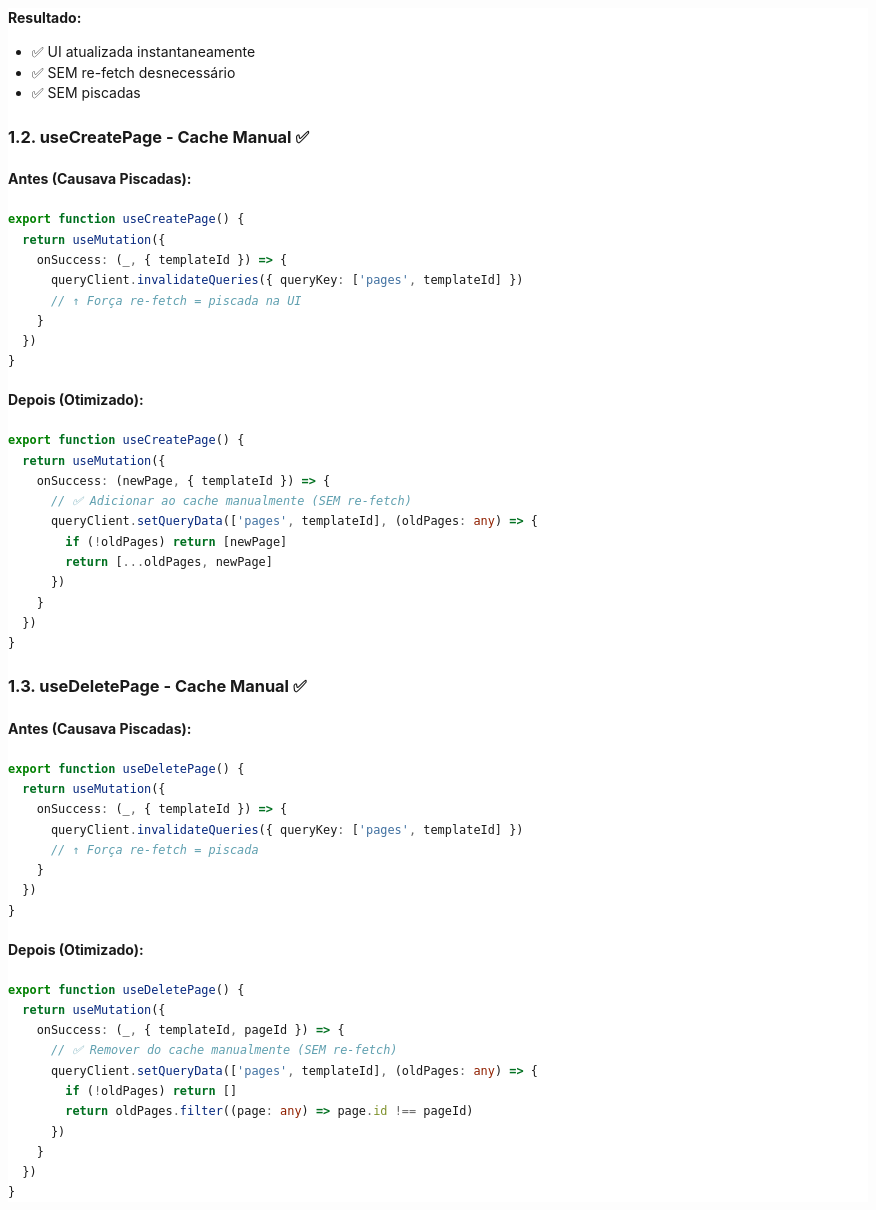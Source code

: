 **Resultado:**
- ✅ UI atualizada instantaneamente
- ✅ SEM re-fetch desnecessário
- ✅ SEM piscadas

### 1.2. **useCreatePage - Cache Manual** ✅

#### Antes (Causava Piscadas):
```typescript
export function useCreatePage() {
  return useMutation({
    onSuccess: (_, { templateId }) => {
      queryClient.invalidateQueries({ queryKey: ['pages', templateId] })
      // ↑ Força re-fetch = piscada na UI
    }
  })
}
```

#### Depois (Otimizado):
```typescript
export function useCreatePage() {
  return useMutation({
    onSuccess: (newPage, { templateId }) => {
      // ✅ Adicionar ao cache manualmente (SEM re-fetch)
      queryClient.setQueryData(['pages', templateId], (oldPages: any) => {
        if (!oldPages) return [newPage]
        return [...oldPages, newPage]
      })
    }
  })
}
```

### 1.3. **useDeletePage - Cache Manual** ✅

#### Antes (Causava Piscadas):
```typescript
export function useDeletePage() {
  return useMutation({
    onSuccess: (_, { templateId }) => {
      queryClient.invalidateQueries({ queryKey: ['pages', templateId] })
      // ↑ Força re-fetch = piscada
    }
  })
}
```

#### Depois (Otimizado):
```typescript
export function useDeletePage() {
  return useMutation({
    onSuccess: (_, { templateId, pageId }) => {
      // ✅ Remover do cache manualmente (SEM re-fetch)
      queryClient.setQueryData(['pages', templateId], (oldPages: any) => {
        if (!oldPages) return []
        return oldPages.filter((page: any) => page.id !== pageId)
      })
    }
  })
}
```

